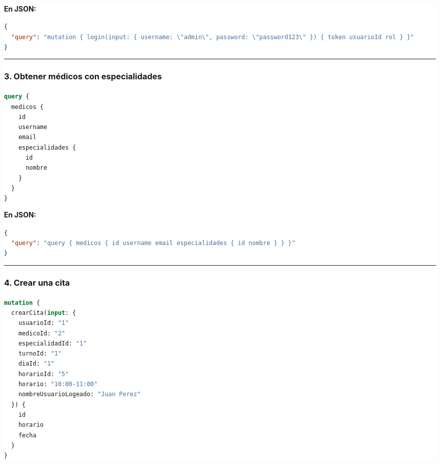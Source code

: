**En JSON:**
```json
{
  "query": "mutation { login(input: { username: \"admin\", password: \"password123\" }) { token usuarioId rol } }"
}
```

---

### 3. Obtener médicos con especialidades
```graphql
query {
  medicos {
    id
    username
    email
    especialidades {
      id
      nombre
    }
  }
}
```

**En JSON:**
```json
{
  "query": "query { medicos { id username email especialidades { id nombre } } }"
}
```

---

### 4. Crear una cita
```graphql
mutation {
  crearCita(input: {
    usuarioId: "1"
    medicoId: "2"
    especialidadId: "1"
    turnoId: "1"
    diaId: "1"
    horarioId: "5"
    horario: "10:00-11:00"
    nombreUsuarioLogeado: "Juan Perez"
  }) {
    id
    horario
    fecha
  }
}
```
